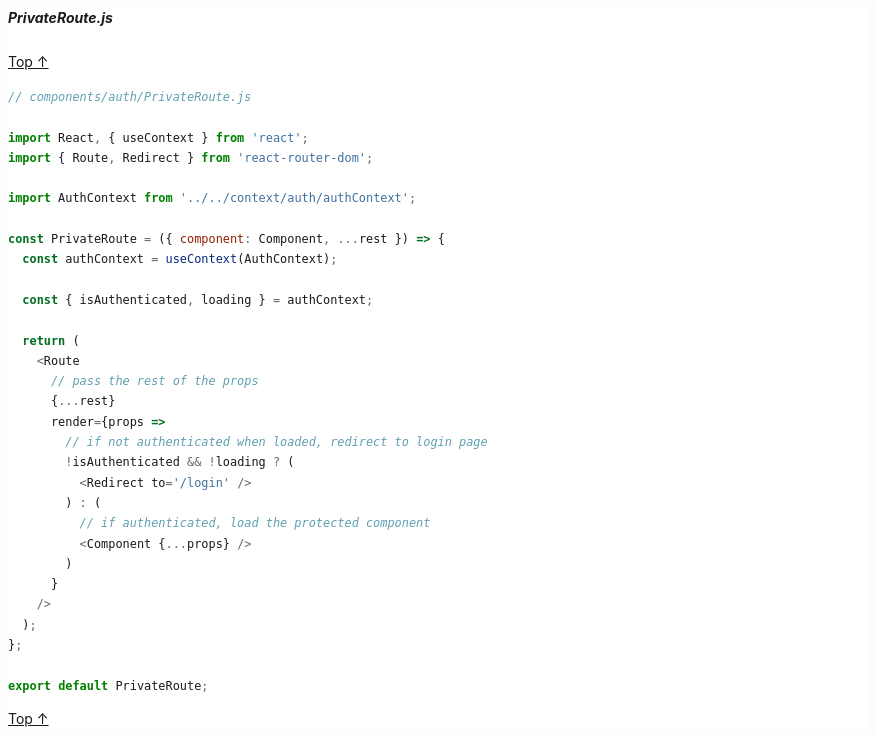 ##### PrivateRoute.js

[Top &#8593;](#frontend)

```javascript
// components/auth/PrivateRoute.js

import React, { useContext } from 'react';
import { Route, Redirect } from 'react-router-dom';

import AuthContext from '../../context/auth/authContext';

const PrivateRoute = ({ component: Component, ...rest }) => {
  const authContext = useContext(AuthContext);

  const { isAuthenticated, loading } = authContext;

  return (
    <Route
      // pass the rest of the props
      {...rest}
      render={props =>
        // if not authenticated when loaded, redirect to login page
        !isAuthenticated && !loading ? (
          <Redirect to='/login' />
        ) : (
          // if authenticated, load the protected component
          <Component {...props} />
        )
      }
    />
  );
};

export default PrivateRoute;
```

[Top &#8593;](#frontend)
